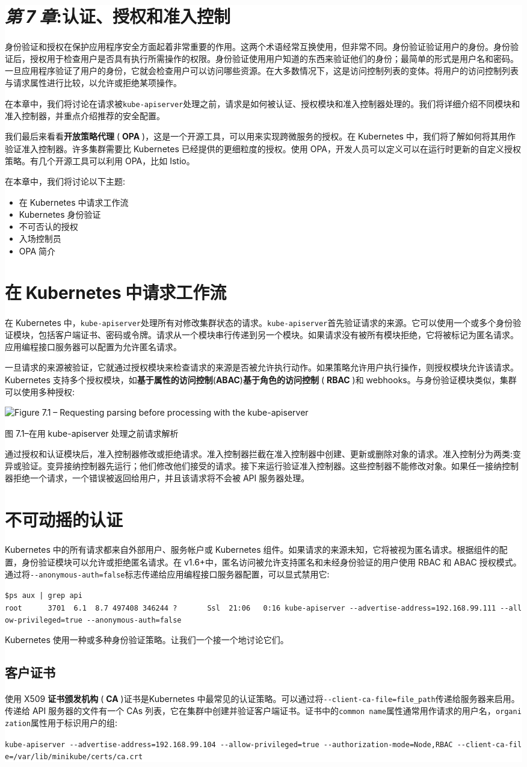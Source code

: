 # *第 7 章*:认证、授权和准入控制

身份验证和授权在保护应用程序安全方面起着非常重要的作用。这两个术语经常互换使用，但非常不同。身份验证验证用户的身份。身份验证后，授权用于检查用户是否具有执行所需操作的权限。身份验证使用用户知道的东西来验证他们的身份；最简单的形式是用户名和密码。一旦应用程序验证了用户的身份，它就会检查用户可以访问哪些资源。在大多数情况下，这是访问控制列表的变体。将用户的访问控制列表与请求属性进行比较，以允许或拒绝某项操作。

在本章中，我们将讨论在请求被`kube-apiserver`处理之前，请求是如何被认证、授权模块和准入控制器处理的。我们将详细介绍不同模块和准入控制器，并重点介绍推荐的安全配置。

我们最后来看看**开放策略代理** ( **OPA** )，这是一个开源工具，可以用来实现跨微服务的授权。在 Kubernetes 中，我们将了解如何将其用作验证准入控制器。许多集群需要比 Kubernetes 已经提供的更细粒度的授权。使用 OPA，开发人员可以定义可以在运行时更新的自定义授权策略。有几个开源工具可以利用 OPA，比如 Istio。

在本章中，我们将讨论以下主题:

*   在 Kubernetes 中请求工作流
*   Kubernetes 身份验证
*   不可否认的授权
*   入场控制员
*   OPA 简介

# 在 Kubernetes 中请求工作流

在 Kubernetes 中，`kube-apiserver`处理所有对修改集群状态的请求。`kube-apiserver`首先验证请求的来源。它可以使用一个或多个身份验证模块，包括客户端证书、密码或令牌。请求从一个模块串行传递到另一个模块。如果请求没有被所有模块拒绝，它将被标记为匿名请求。应用编程接口服务器可以配置为允许匿名请求。

一旦请求的来源被验证，它就通过授权模块来检查请求的来源是否被允许执行动作。如果策略允许用户执行操作，则授权模块允许该请求。Kubernetes 支持多个授权模块，如**基于属性的访问控制**(**ABAC**)**基于角色的访问控制** ( **RBAC** )和 webhooks。与身份验证模块类似，集群可以使用多种授权:

![Figure 7.1 – Requesting parsing before processing with the kube-apiserver ](image/B15566_07_001.jpg)

图 7.1–在用 kube-apiserver 处理之前请求解析

通过授权和认证模块后，准入控制器修改或拒绝请求。准入控制器拦截在准入控制器中创建、更新或删除对象的请求。准入控制分为两类:变异或验证。变异接纳控制器先运行；他们修改他们接受的请求。接下来运行验证准入控制器。这些控制器不能修改对象。如果任一接纳控制器拒绝一个请求，一个错误被返回给用户，并且该请求将不会被 API 服务器处理。

# 不可动摇的认证

Kubernetes 中的所有请求都来自外部用户、服务帐户或 Kubernetes 组件。如果请求的来源未知，它将被视为匿名请求。根据组件的配置，身份验证模块可以允许或拒绝匿名请求。在 v1.6+中，匿名访问被允许支持匿名和未经身份验证的用户使用 RBAC 和 ABAC 授权模式。通过将`--anonymous-auth=false`标志传递给应用编程接口服务器配置，可以显式禁用它:

```
$ps aux | grep api
root      3701  6.1  8.7 497408 346244 ?       Ssl  21:06   0:16 kube-apiserver --advertise-address=192.168.99.111 --allow-privileged=true --anonymous-auth=false
```

Kubernetes 使用一种或多种身份验证策略。让我们一个接一个地讨论它们。

## 客户证书

使用 X509 **证书颁发机构** ( **CA** )证书是Kubernetes 中最常见的认证策略。可以通过将`--client-ca-file=file_path`传递给服务器来启用。传递给 API 服务器的文件有一个 CAs 列表，它在集群中创建并验证客户端证书。证书中的`common name`属性通常用作请求的用户名，`organization`属性用于标识用户的组:

```
kube-apiserver --advertise-address=192.168.99.104 --allow-privileged=true --authorization-mode=Node,RBAC --client-ca-file=/var/lib/minikube/certs/ca.crt
```

